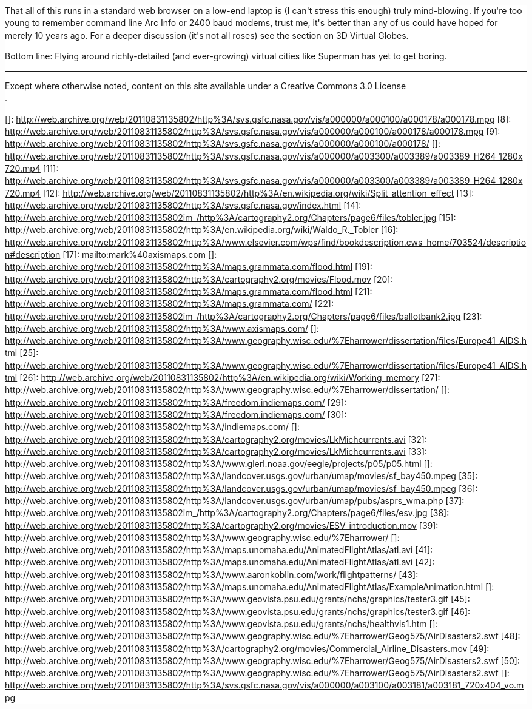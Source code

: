 That all of this runs in a standard web browser on a low-end laptop is (I can't stress this enough) truly mind-blowing. If you're too young to remember [command line Arc Info][69] or 2400 baud modems, trust me, it's better than any of us could have hoped for merely 10 years ago. For a deeper discussion (it's not all roses) see the section on 3D Virtual Globes.&nbsp;

Bottom line: Flying around richly-detailed (and ever-growing) virtual cities like Superman has yet to get boring.

* * *

Except where otherwise noted, content on this site available under a [Creative Commons 3.0 License][70]   
.

 [1]: http://web.archive.org/web/20110831135802/http%3A/www.shef.ac.uk/geography/staff/dorling_danny/
 [2]: http://web.archive.org/web/20110831135802/http%3A/www.ccg.leeds.ac.uk/people/s.openshaw/
 [3]: http://web.archive.org/web/20110831135802im_/http%3A/cartography2.org/Chapters/page6/files/figure1.jpg
 [4]: http://web.archive.org/web/20110831135802/http%3A/cartography2.org/Chapters/page12/HistoryMapAnimation.html "History of Animated Maps"
 [5]: /web/20110831135802/http://www.google.com/url?q=http%3A%2F%2Fwww.geography.wisc.edu%2F~harrower%2Fpdf%2FHarrower_Fabrikant.pdf&amp;sa=D&amp;sntz=1&amp;usg=AFrqEzckqeycQTuLtqvQcPgX5Rqkoe_lDw
 [6]: http://web.archive.org/web/20110831135802/http%3A/www.geo.uzh.ch/en/units/giva/about-us/staff/sara-fabrikant/
 []: http://web.archive.org/web/20110831135802/http%3A/svs.gsfc.nasa.gov/vis/a000000/a000100/a000178/a000178.mpg
 [8]: http://web.archive.org/web/20110831135802/http%3A/svs.gsfc.nasa.gov/vis/a000000/a000100/a000178/a000178.mpg
 [9]: http://web.archive.org/web/20110831135802/http%3A/svs.gsfc.nasa.gov/vis/a000000/a000100/a000178/
 []: http://web.archive.org/web/20110831135802/http%3A/svs.gsfc.nasa.gov/vis/a000000/a003300/a003389/a003389_H264_1280x720.mp4
 [11]: http://web.archive.org/web/20110831135802/http%3A/svs.gsfc.nasa.gov/vis/a000000/a003300/a003389/a003389_H264_1280x720.mp4
 [12]: http://web.archive.org/web/20110831135802/http%3A/en.wikipedia.org/wiki/Split_attention_effect
 [13]: http://web.archive.org/web/20110831135802/http%3A/svs.gsfc.nasa.gov/index.html
 [14]: http://web.archive.org/web/20110831135802im_/http%3A/cartography2.org/Chapters/page6/files/tobler.jpg
 [15]: http://web.archive.org/web/20110831135802/http%3A/en.wikipedia.org/wiki/Waldo_R._Tobler
 [16]: http://web.archive.org/web/20110831135802/http%3A/www.elsevier.com/wps/find/bookdescription.cws_home/703524/description#description
 [17]: mailto:mark%40axismaps.com
 []: http://web.archive.org/web/20110831135802/http%3A/maps.grammata.com/flood.html
 [19]: http://web.archive.org/web/20110831135802/http%3A/cartography2.org/movies/Flood.mov
 [20]: http://web.archive.org/web/20110831135802/http%3A/maps.grammata.com/flood.html
 [21]: http://web.archive.org/web/20110831135802/http%3A/maps.grammata.com/
 [22]: http://web.archive.org/web/20110831135802im_/http%3A/cartography2.org/Chapters/page6/files/ballotbank2.jpg
 [23]: http://web.archive.org/web/20110831135802/http%3A/www.axismaps.com/
 []: http://web.archive.org/web/20110831135802/http%3A/www.geography.wisc.edu/%7Eharrower/dissertation/files/Europe41_AIDS.html
 [25]: http://web.archive.org/web/20110831135802/http%3A/www.geography.wisc.edu/%7Eharrower/dissertation/files/Europe41_AIDS.html
 [26]: http://web.archive.org/web/20110831135802/http%3A/en.wikipedia.org/wiki/Working_memory
 [27]: http://web.archive.org/web/20110831135802/http%3A/www.geography.wisc.edu/%7Eharrower/dissertation/
 []: http://web.archive.org/web/20110831135802/http%3A/freedom.indiemaps.com/
 [29]: http://web.archive.org/web/20110831135802/http%3A/freedom.indiemaps.com/
 [30]: http://web.archive.org/web/20110831135802/http%3A/indiemaps.com/
 []: http://web.archive.org/web/20110831135802/http%3A/cartography2.org/movies/LkMichcurrents.avi
 [32]: http://web.archive.org/web/20110831135802/http%3A/cartography2.org/movies/LkMichcurrents.avi
 [33]: http://web.archive.org/web/20110831135802/http%3A/www.glerl.noaa.gov/eegle/projects/p05/p05.html
 []: http://web.archive.org/web/20110831135802/http%3A/landcover.usgs.gov/urban/umap/movies/sf_bay450.mpeg
 [35]: http://web.archive.org/web/20110831135802/http%3A/landcover.usgs.gov/urban/umap/movies/sf_bay450.mpeg
 [36]: http://web.archive.org/web/20110831135802/http%3A/landcover.usgs.gov/urban/umap/pubs/asprs_wma.php
 [37]: http://web.archive.org/web/20110831135802im_/http%3A/cartography2.org/Chapters/page6/files/esv.jpg
 [38]: http://web.archive.org/web/20110831135802/http%3A/cartography2.org/movies/ESV_introduction.mov
 [39]: http://web.archive.org/web/20110831135802/http%3A/www.geography.wisc.edu/%7Eharrower/
 []: http://web.archive.org/web/20110831135802/http%3A/maps.unomaha.edu/AnimatedFlightAtlas/atl.avi
 [41]: http://web.archive.org/web/20110831135802/http%3A/maps.unomaha.edu/AnimatedFlightAtlas/atl.avi
 [42]: http://web.archive.org/web/20110831135802/http%3A/www.aaronkoblin.com/work/flightpatterns/
 [43]: http://web.archive.org/web/20110831135802/http%3A/maps.unomaha.edu/AnimatedFlightAtlas/ExampleAnimation.html
 []: http://web.archive.org/web/20110831135802/http%3A/www.geovista.psu.edu/grants/nchs/graphics/tester3.gif
 [45]: http://web.archive.org/web/20110831135802/http%3A/www.geovista.psu.edu/grants/nchs/graphics/tester3.gif
 [46]: http://web.archive.org/web/20110831135802/http%3A/www.geovista.psu.edu/grants/nchs/healthvis1.htm
 []: http://web.archive.org/web/20110831135802/http%3A/www.geography.wisc.edu/%7Eharrower/Geog575/AirDisasters2.swf
 [48]: http://web.archive.org/web/20110831135802/http%3A/cartography2.org/movies/Commercial_Airline_Disasters.mov
 [49]: http://web.archive.org/web/20110831135802/http%3A/www.geography.wisc.edu/%7Eharrower/Geog575/AirDisasters2.swf
 [50]: http://web.archive.org/web/20110831135802/http%3A/www.geography.wisc.edu/%7Eharrower/Geog575/AirDisasters2.swf
 []: http://web.archive.org/web/20110831135802/http%3A/svs.gsfc.nasa.gov/vis/a000000/a003100/a003181/a003181_720x404_vo.mpg

 [52]: http://web.archive.org/web/20110831135802/http%3A/svs.gsfc.nasa.gov/vis/a000000/a003100/a003181/a003181_720x404_vo.mpg
 [53]: http://web.archive.org/web/20110831135802/http%3A/www.psych.ucsb.edu/people/faculty/mayer/index.php
 [54]: http://web.archive.org/web/20110831135802/http%3A/svs.gsfc.nasa.gov/vis/a000000/a003100/a003181/index.html
 [56]: http://web.archive.org/web/20110831135802/http%3A/cartography2.org/movies/evening_flights.mov
 [57]: http://web.archive.org/web/20110831135802/http%3A/maps.grammata.com/evening_flights.html
 [59]: http://web.archive.org/web/20110831135802/http%3A/cartography2.org/movies/flyover_labels.mov
 [60]: http://web.archive.org/web/20110831135802/http%3A/www.geography.wisc.edu/%7Eharrower/pdf/Harrower_Sheesley_CaGIS_2007.pdf
 [62]: http://web.archive.org/web/20110831135802/http%3A/www.research.ibm.com/weather/Olympics/OlympicsWeather.html
 [63]: http://web.archive.org/web/20110831135802/http%3A/services.alphaworks.ibm.com/deepthunder/faq.html
 [65]: http://web.archive.org/web/20110831135802/http%3A/cartography2.org/movies/DailyNewspapers.mov
 [66]: http://web.archive.org/web/20110831135802/http%3A/www.markmonmonier.com/
 [67]: http://web.archive.org/web/20110831135802im_/http%3A/cartography2.org/Chapters/page6/files/boston.jpg
 [68]: http://web.archive.org/web/20110831135802/http%3A/www.bing.com/maps/
 [69]: http://web.archive.org/web/20110831135802/http%3A/en.wikipedia.org/wiki/Command_line_interface
 [70]: http://web.archive.org/web/20110831135802/http%3A/creativecommons.org/licenses/by-nc-sa/3.0/us/  